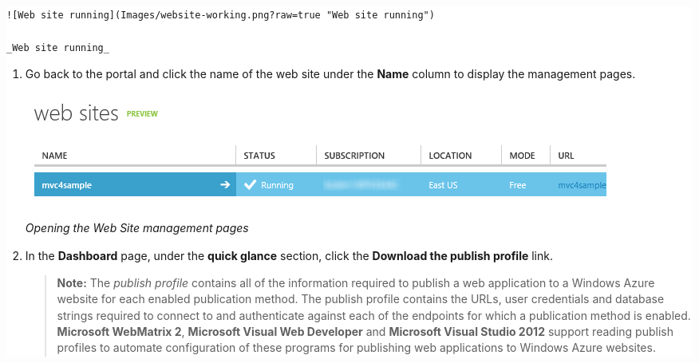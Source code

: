 	![Web site running](Images/website-working.png?raw=true "Web site running")

	_Web site running_

1. Go back to the portal and click the name of the web site under the **Name** column to display the management pages.

	![Opening the web site management pages](Images/go-to-the-dashboard.png?raw=true "Opening the web site management pages")
	
	_Opening the Web Site management pages_

1. In the **Dashboard** page, under the **quick glance** section, click the **Download the publish profile** link.

	> **Note:** The _publish profile_ contains all of the information required to publish a web application to a Windows Azure website for each enabled publication method. The publish profile contains the URLs, user credentials and database strings required to connect to and authenticate against each of the endpoints for which a publication method is enabled. **Microsoft WebMatrix 2**, **Microsoft Visual Web Developer** and **Microsoft Visual Studio 2012** support reading publish profiles to automate configuration of these programs for publishing web applications to Windows Azure websites. 

